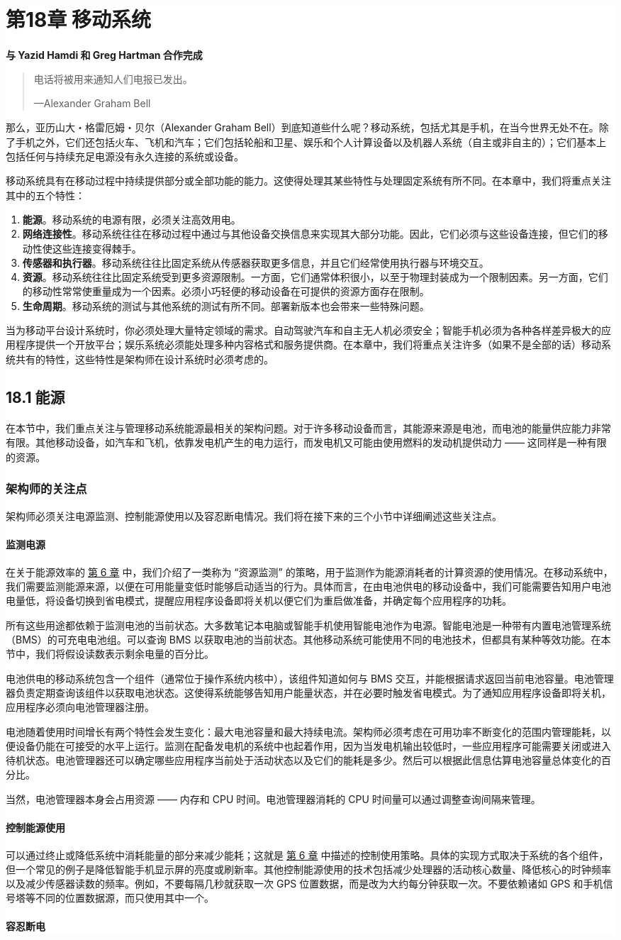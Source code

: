 # 第18章 移动系统

**与 Yazid Hamdi 和 Greg Hartman 合作完成**

> 电话将被用来通知人们电报已发出。
>
> —Alexander Graham Bell

那么，亚历山大・格雷厄姆・贝尔（Alexander Graham Bell）到底知道些什么呢？移动系统，包括尤其是手机，在当今世界无处不在。除了手机之外，它们还包括火车、飞机和汽车；它们包括轮船和卫星、娱乐和个人计算设备以及机器人系统（自主或非自主的）；它们基本上包括任何与持续充足电源没有永久连接的系统或设备。

移动系统具有在移动过程中持续提供部分或全部功能的能力。这使得处理其某些特性与处理固定系统有所不同。在本章中，我们将重点关注其中的五个特性：

1. **能源**。移动系统的电源有限，必须关注高效用电。
2. **网络连接性**。移动系统往往在移动过程中通过与其他设备交换信息来实现其大部分功能。因此，它们必须与这些设备连接，但它们的移动性使这些连接变得棘手。
3. **传感器和执行器**。移动系统往往比固定系统从传感器获取更多信息，并且它们经常使用执行器与环境交互。
4. **资源**。移动系统往往比固定系统受到更多资源限制。一方面，它们通常体积很小，以至于物理封装成为一个限制因素。另一方面，它们的移动性常常使重量成为一个因素。必须小巧轻便的移动设备在可提供的资源方面存在限制。
5. **生命周期**。移动系统的测试与其他系统的测试有所不同。部署新版本也会带来一些特殊问题。

当为移动平台设计系统时，你必须处理大量特定领域的需求。自动驾驶汽车和自主无人机必须安全；智能手机必须为各种各样差异极大的应用程序提供一个开放平台；娱乐系统必须能处理多种内容格式和服务提供商。在本章中，我们将重点关注许多（如果不是全部的话）移动系统共有的特性，这些特性是架构师在设计系统时必须考虑的。

## 18.1 能源

在本节中，我们重点关注与管理移动系统能源最相关的架构问题。对于许多移动设备而言，其能源来源是电池，而电池的能量供应能力非常有限。其他移动设备，如汽车和飞机，依靠发电机产生的电力运行，而发电机又可能由使用燃料的发动机提供动力 —— 这同样是一种有限的资源。

### 架构师的关注点

架构师必须关注电源监测、控制能源使用以及容忍断电情况。我们将在接下来的三个小节中详细阐述这些关注点。

#### 监测电源

在关于能源效率的 [第 6 章][ch06] 中，我们介绍了一类称为 “资源监测” 的策略，用于监测作为能源消耗者的计算资源的使用情况。在移动系统中，我们需要监测能源来源，以便在可用能量变低时能够启动适当的行为。具体而言，在由电池供电的移动设备中，我们可能需要告知用户电池电量低，将设备切换到省电模式，提醒应用程序设备即将关机以便它们为重启做准备，并确定每个应用程序的功耗。

所有这些用途都依赖于监测电池的当前状态。大多数笔记本电脑或智能手机使用智能电池作为电源。智能电池是一种带有内置电池管理系统（BMS）的可充电电池组。可以查询 BMS 以获取电池的当前状态。其他移动系统可能使用不同的电池技术，但都具有某种等效功能。在本节中，我们将假设读数表示剩余电量的百分比。

电池供电的移动系统包含一个组件（通常位于操作系统内核中），该组件知道如何与 BMS 交互，并能根据请求返回当前电池容量。电池管理器负责定期查询该组件以获取电池状态。这使得系统能够告知用户能量状态，并在必要时触发省电模式。为了通知应用程序设备即将关机，应用程序必须向电池管理器注册。

电池随着使用时间增长有两个特性会发生变化：最大电池容量和最大持续电流。架构师必须考虑在可用功率不断变化的范围内管理能耗，以便设备仍能在可接受的水平上运行。监测在配备发电机的系统中也起着作用，因为当发电机输出较低时，一些应用程序可能需要关闭或进入待机状态。电池管理器还可以确定哪些应用程序当前处于活动状态以及它们的能耗是多少。然后可以根据此信息估算电池容量总体变化的百分比。

当然，电池管理器本身会占用资源 —— 内存和 CPU 时间。电池管理器消耗的 CPU 时间量可以通过调整查询间隔来管理。

#### 控制能源使用

可以通过终止或降低系统中消耗能量的部分来减少能耗；这就是 [第 6 章][ch06] 中描述的控制使用策略。具体的实现方式取决于系统的各个组件，但一个常见的例子是降低智能手机显示屏的亮度或刷新率。其他控制能源使用的技术包括减少处理器的活动核心数量、降低核心的时钟频率以及减少传感器读数的频率。例如，不要每隔几秒就获取一次 GPS 位置数据，而是改为大约每分钟获取一次。不要依赖诸如 GPS 和手机信号塔等不同的位置数据源，而只使用其中一个。

#### 容忍断电


[ch18sec02]: ch18.md#ch18lev1sec2
[ch18sec05]: ch18.md#ch18lev1sec5
[ch05]: ch05.md
[ch06]: ch06.md
[ch08]: ch08.md
[ch12]: ch12.md
[ch13]: ch13.md
[ref_96]: ref01.md#ref_96